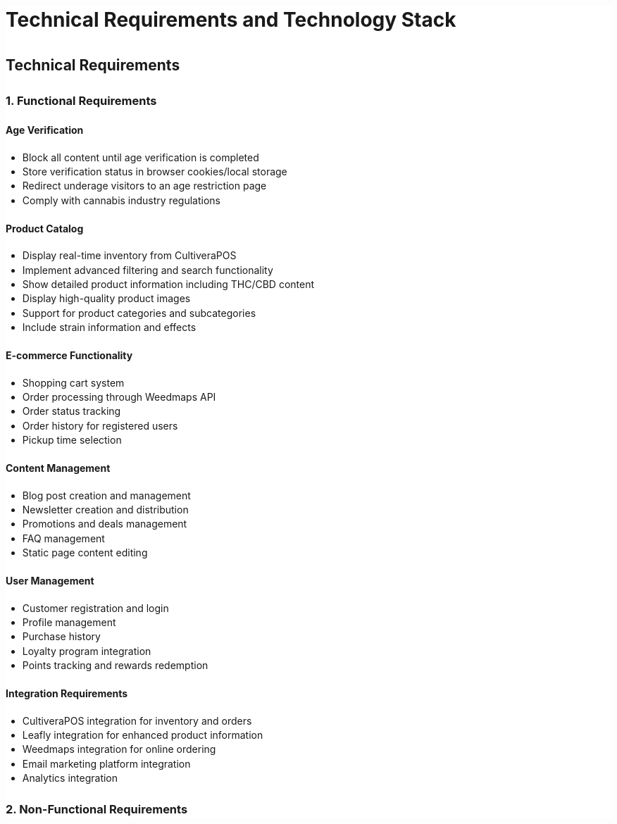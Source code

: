 # Technical Requirements and Technology Stack

## Technical Requirements

### 1. Functional Requirements

#### Age Verification
- Block all content until age verification is completed
- Store verification status in browser cookies/local storage
- Redirect underage visitors to an age restriction page
- Comply with cannabis industry regulations

#### Product Catalog
- Display real-time inventory from CultiveraPOS
- Implement advanced filtering and search functionality
- Show detailed product information including THC/CBD content
- Display high-quality product images
- Support for product categories and subcategories
- Include strain information and effects

#### E-commerce Functionality
- Shopping cart system
- Order processing through Weedmaps API
- Order status tracking
- Order history for registered users
- Pickup time selection

#### Content Management
- Blog post creation and management
- Newsletter creation and distribution
- Promotions and deals management
- FAQ management
- Static page content editing

#### User Management
- Customer registration and login
- Profile management
- Purchase history
- Loyalty program integration
- Points tracking and rewards redemption

#### Integration Requirements
- CultiveraPOS integration for inventory and orders
- Leafly integration for enhanced product information
- Weedmaps integration for online ordering
- Email marketing platform integration
- Analytics integration

### 2. Non-Functional Requirements
